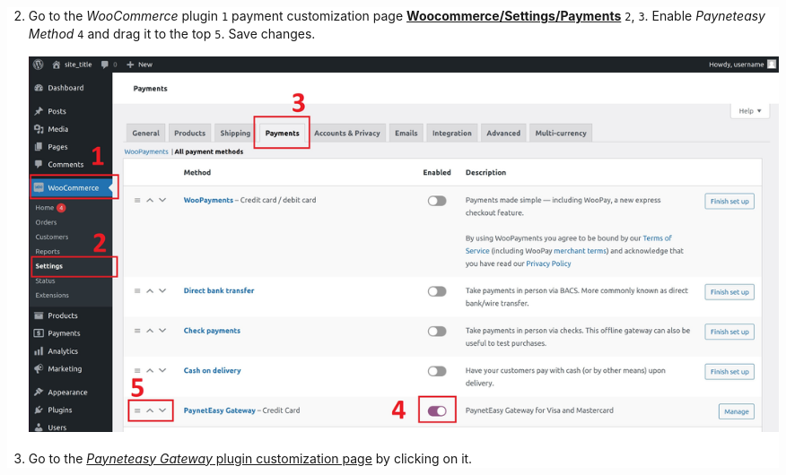 2. Go to the *WooCommerce* plugin `1` payment customization page [**Woocommerce/Settings/Payments**](http://wordpress.org/wp-admin.php?page=wc-settings&tab=checkout) `2`, `3`. Enable *Payneteasy Method* `4` and drag it to the top `5`. Save changes.

   <img src="https://github.com/payneteasy/wooCommerce-pne-module/blob/master/images-eng/12-eng.jpg" alt="drawing" width="1000"/>
   
3. Go to the [*Payneteasy Gateway* plugin customization page](http://wordpress.org/wp-admin/admin.php?page=wc-settings&tab=checkout&section=payneteasy) by clicking on it.
